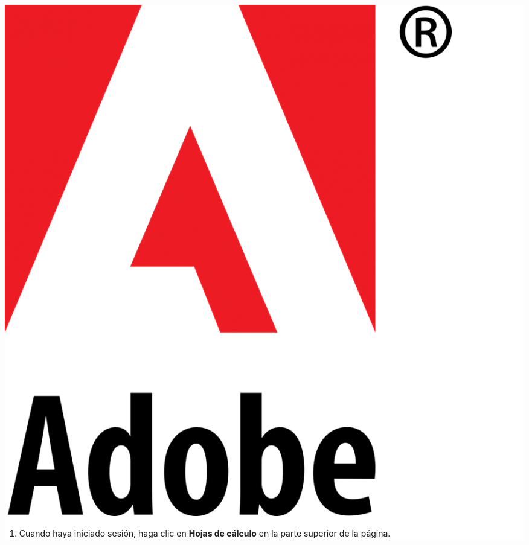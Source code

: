    ![](assets/adobe-logo-old.png)

1. Cuando haya iniciado sesión, haga clic en **Hojas de cálculo** en la parte superior de la página.
